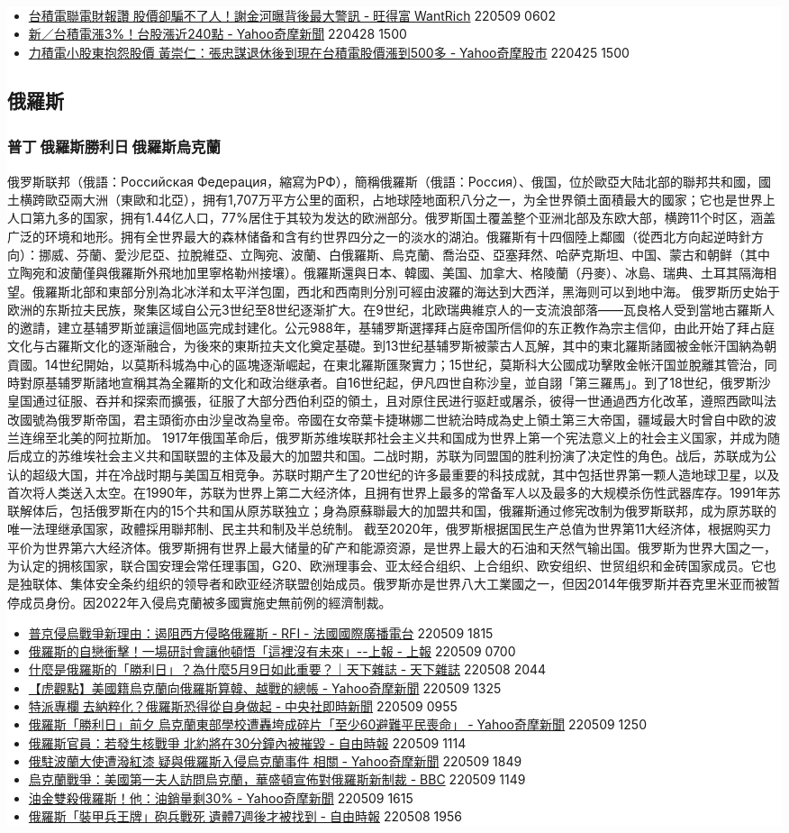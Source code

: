 - [台積電聯電財報讚 股價卻騙不了人！謝金河曝背後最大警訊 - 旺得富 WantRich](https://wantrich.chinatimes.com/news/20220509900089-420101 "台積電聯電財報讚 股價卻騙不了人！謝金河曝背後最大警訊 - 旺得富 WantRich") 220509 0602
- [新／台積電漲3%！台股漲近240點 - Yahoo奇摩新聞](https://tw.news.yahoo.com/%E6%96%B0-%E5%8F%B0%E7%A9%8D%E9%9B%BB%E6%BC%B23-%E5%8F%B0%E8%82%A1%E6%BC%B2%E8%BF%91240%E9%BB%9E-011039985.html "新／台積電漲3%！台股漲近240點 - Yahoo奇摩新聞") 220428 1500
- [力積電小股東抱怨股價 黃崇仁：張忠謀退休後到現在台積電股價漲到500多 - Yahoo奇摩股市](https://tw.stock.yahoo.com/news/%E5%8A%9B%E7%A9%8D%E9%9B%BB%E5%B0%8F%E8%82%A1%E6%9D%B1%E6%8A%B1%E6%80%A8%E8%82%A1%E5%83%B9-%E9%BB%83%E5%B4%87%E4%BB%81%EF%BC%9A%E5%BC%B5%E5%BF%A0%E8%AC%80%E9%80%80%E4%BC%91%E6%99%82%E5%8F%B0%E7%A9%8D%E9%9B%BB%E8%82%A1%E5%83%B9%E6%89%8D-80-%E5%A4%9A-033631976.html "力積電小股東抱怨股價 黃崇仁：張忠謀退休後到現在台積電股價漲到500多 - Yahoo奇摩股市") 220425 1500

## 俄羅斯

### 普丁 俄羅斯勝利日 俄羅斯烏克蘭

俄罗斯联邦（俄語：Российская Федерация，縮寫为РФ），簡稱俄羅斯（俄語：Россия）、俄国，位於歐亞大陆北部的聯邦共和國，國土横跨歐亞兩大洲（東歐和北亞），拥有1,707万平方公里的面积，占地球陸地面积八分之一，为全世界領土面積最大的國家；它也是世界上人口第九多的国家，拥有1.44亿人口，77%居住于其较为发达的欧洲部分。俄罗斯国土覆盖整个亚洲北部及东欧大部，横跨11个时区，涵盖广泛的环境和地形。拥有全世界最大的森林储备和含有约世界四分之一的淡水的湖泊。俄羅斯有十四個陸上鄰國（從西北方向起逆時針方向）：挪威、芬蘭、愛沙尼亞、拉脫維亞、立陶宛、波蘭、白俄羅斯、烏克蘭、喬治亞、亞塞拜然、哈萨克斯坦、中国、蒙古和朝鲜（其中立陶宛和波蘭僅與俄羅斯外飛地加里寧格勒州接壤）。俄羅斯還與日本、韓國、美国、加拿大、格陵蘭（丹麥）、冰島、瑞典、土耳其隔海相望。俄羅斯北部和東部分別為北冰洋和太平洋包圍，西北和西南則分別可經由波羅的海达到大西洋，黑海则可以到地中海。
俄罗斯历史始于欧洲的东斯拉夫民族，聚集区域自公元3世纪至8世纪逐渐扩大。在9世纪，北欧瑞典維京人的一支流浪部落——瓦良格人受到當地古羅斯人的邀請，建立基辅罗斯並讓這個地區完成封建化。公元988年，基辅罗斯選擇拜占庭帝国所信仰的东正教作為宗主信仰，由此开始了拜占庭文化与古羅斯文化的逐渐融合，为後來的東斯拉夫文化奠定基礎。到13世纪基辅罗斯被蒙古人瓦解，其中的東北羅斯諸國被金帐汗国納為朝貢國。14世纪開始，以莫斯科城為中心的區塊逐渐崛起，在東北羅斯匯聚實力；15世纪，莫斯科大公國成功擊敗金帐汗国並脫離其管治，同時對原基辅罗斯諸地宣稱其為全羅斯的文化和政治继承者。自16世纪起，伊凡四世自称沙皇，並自詡「第三羅馬」。到了18世纪，俄罗斯沙皇国通过征服、吞并和探索而擴張，征服了大部分西伯利亞的領土，且对原住民进行驱赶或屠杀，彼得一世通過西方化改革，遵照西歐叫法改國號為俄罗斯帝国，君主頭銜亦由沙皇改為皇帝。帝國在女帝葉卡捷琳娜二世統治時成為史上領土第三大帝国，疆域最大时曾自中欧的波兰连绵至北美的阿拉斯加。
1917年俄国革命后，俄罗斯苏维埃联邦社会主义共和国成为世界上第一个宪法意义上的社会主义国家，并成为随后成立的苏维埃社会主义共和国联盟的主体及最大的加盟共和国。二战时期，苏联为同盟国的胜利扮演了决定性的角色。战后，苏联成为公认的超级大国，并在冷战时期与美国互相竞争。苏联时期产生了20世纪的许多最重要的科技成就，其中包括世界第一颗人造地球卫星，以及首次将人类送入太空。在1990年，苏联为世界上第二大经济体，且拥有世界上最多的常备军人以及最多的大规模杀伤性武器库存。1991年苏联解体后，包括俄罗斯在内的15个共和国从原苏联独立；身為原蘇聯最大的加盟共和国，俄羅斯通过修宪改制为俄罗斯联邦，成为原苏联的唯一法理继承国家，政體採用聯邦制、民主共和制及半总统制。
截至2020年，俄罗斯根据国民生产总值为世界第11大经济体，根据购买力平价为世界第六大经济体。俄罗斯拥有世界上最大储量的矿产和能源资源，是世界上最大的石油和天然气输出国。俄罗斯为世界大国之一，为认定的拥核国家，联合国安理会常任理事国，G20、欧洲理事会、亚太经合组织、上合组织、欧安组织、世贸组织和金砖国家成员。它也是独联体、集体安全条约组织的领导者和欧亚经济联盟创始成员。俄罗斯亦是世界八大工業國之一，但因2014年俄罗斯并吞克里米亚而被暂停成员身份。因2022年入侵烏克蘭被多國實施史無前例的經濟制裁。
- [普京侵烏戰爭新理由：遏阻西方侵略俄羅斯 - RFI - 法國國際廣播電台](https://www.rfi.fr/tw/%E6%AD%90%E6%B4%B2/20220509-%E6%99%AE%E4%BA%AC%E4%BE%B5%E7%83%8F%E6%88%B0%E7%88%AD%E6%96%B0%E7%90%86%E7%94%B1-%E9%81%8F%E9%98%BB%E8%A5%BF%E6%96%B9%E4%BE%B5%E7%95%A5%E4%BF%84%E7%BE%85%E6%96%AF "普京侵烏戰爭新理由：遏阻西方侵略俄羅斯 - RFI - 法國國際廣播電台") 220509 1815
- [俄羅斯的自戀衝擊！一場研討會讓他頓悟「這裡沒有未來」--上報 - 上報](https://www.upmedia.mg/news_info.php?Type=5&SerialNo=144223 "俄羅斯的自戀衝擊！一場研討會讓他頓悟「這裡沒有未來」--上報 - 上報") 220509 0700
- [什麼是俄羅斯的「勝利日」？為什麼5月9日如此重要？｜天下雜誌 - 天下雜誌](https://www.cw.com.tw/article/5121094 "什麼是俄羅斯的「勝利日」？為什麼5月9日如此重要？｜天下雜誌 - 天下雜誌") 220508 2044
- [【虎觀點】美國籍烏克蘭向俄羅斯算韓、越戰的總帳 - Yahoo奇摩新聞](https://tw.news.yahoo.com/%E8%99%8E%E8%A7%80%E9%BB%9E-%E7%BE%8E%E5%9C%8B%E7%B1%8D%E7%83%8F%E5%85%8B%E8%98%AD%E5%90%91%E4%BF%84%E7%BE%85%E6%96%AF%E7%AE%97%E9%9F%93-%E8%B6%8A%E6%88%B0%E7%9A%84%E7%B8%BD%E5%B8%B3-052500498.html "【虎觀點】美國籍烏克蘭向俄羅斯算韓、越戰的總帳 - Yahoo奇摩新聞") 220509 1325
- [特派專欄 去納粹化？俄羅斯恐得從自身做起 - 中央社即時新聞](https://www.cna.com.tw/news/aopl/202205090031.aspx "特派專欄 去納粹化？俄羅斯恐得從自身做起 - 中央社即時新聞") 220509 0955
- [俄羅斯「勝利日」前夕 烏克蘭東部學校遭轟垮成碎片「至少60避難平民喪命」 - Yahoo奇摩新聞](https://tw.news.yahoo.com/%E4%BF%84%E7%BE%85%E6%96%AF%E5%8B%9D%E5%88%A9%E6%97%A5%E5%89%8D%E5%A4%95-%E7%83%8F%E5%85%8B%E8%98%AD%E6%9D%B1%E9%83%A8%E5%AD%B8%E6%A0%A1%E9%81%AD%E8%BD%9F%E5%9E%AE%E6%88%90%E7%A2%8E%E7%89%87-044656597.html "俄羅斯「勝利日」前夕 烏克蘭東部學校遭轟垮成碎片「至少60避難平民喪命」 - Yahoo奇摩新聞") 220509 1250
- [俄羅斯官員：若發生核戰爭 北約將在30分鐘內被摧毀 - 自由時報](https://news.ltn.com.tw/news/world/breakingnews/3920026 "俄羅斯官員：若發生核戰爭 北約將在30分鐘內被摧毀 - 自由時報") 220509 1114
- [俄駐波蘭大使遭潑紅漆 疑與俄羅斯入侵烏克蘭事件 相關 - Yahoo奇摩新聞](https://tw.news.yahoo.com/%E4%BF%84%E9%A7%90%E6%B3%A2%E8%98%AD%E5%A4%A7%E4%BD%BF%E9%81%AD%E6%BD%91%E7%B4%85%E6%BC%86-%E7%96%91%E8%88%87%E4%BF%84%E7%BE%85%E6%96%AF%E5%85%A5%E4%BE%B5%E7%83%8F%E5%85%8B%E8%98%AD%E4%BA%8B%E4%BB%B6-%E7%9B%B8%E9%97%9C-104912829.html "俄駐波蘭大使遭潑紅漆 疑與俄羅斯入侵烏克蘭事件 相關 - Yahoo奇摩新聞") 220509 1849
- [烏克蘭戰爭：美國第一夫人訪問烏克蘭，華盛頓宣佈對俄羅斯新制裁 - BBC](https://www.bbc.com/zhongwen/trad/world-61375222 "烏克蘭戰爭：美國第一夫人訪問烏克蘭，華盛頓宣佈對俄羅斯新制裁 - BBC") 220509 1149
- [油金雙殺俄羅斯！他：油銷量剩30% - Yahoo奇摩新聞](https://tw.news.yahoo.com/%E6%B2%B9%E9%87%91%E9%9B%99%E6%AE%BA%E4%BF%84%E7%BE%85%E6%96%AF-%E4%BB%96-%E6%B2%B9%E9%8A%B7%E9%87%8F%E5%89%A930-081527361.html "油金雙殺俄羅斯！他：油銷量剩30% - Yahoo奇摩新聞") 220509 1615
- [俄羅斯「裝甲兵王牌」砲兵戰死 遺體7週後才被找到 - 自由時報](https://news.ltn.com.tw/news/world/breakingnews/3919679 "俄羅斯「裝甲兵王牌」砲兵戰死 遺體7週後才被找到 - 自由時報") 220508 1956